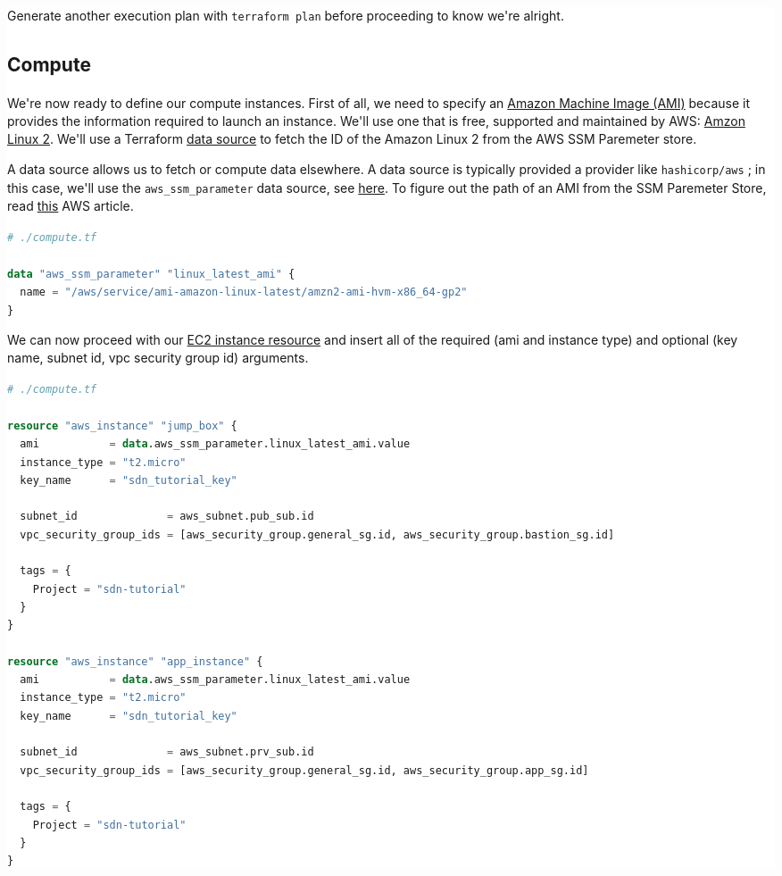 Generate another execution plan with `terraform plan` before proceeding to know we're alright.

## Compute

We're now ready to define our compute instances. First of all, we need to specify an [Amazon Machine Image (AMI)](https://docs.aws.amazon.com/AWSEC2/latest/UserGuide/AMIs.html) because it provides the information required to launch an instance. We'll use one that is free, supported and maintained by AWS: [Amzon Linux 2](https://docs.aws.amazon.com/AWSEC2/latest/UserGuide/AMIs.html#amazon-linux). We'll use a Terraform [data source](https://www.terraform.io/docs/configuration/data-sources.html) to fetch the ID of the Amazon Linux 2 from the AWS SSM Paremeter store.

A data source allows us to fetch or compute data elsewhere. A data source is typically provided a provider like `hashicorp/aws` ; in this case, we'll use the `aws_ssm_parameter` data source, see [here](https://registry.terraform.io/providers/hashicorp/aws/latest/docs/data-sources/ssm_parameter). To figure out the path of an AMI from the SSM Paremeter Store, read [this](https://aws.amazon.com/blogs/compute/query-for-the-latest-amazon-linux-ami-ids-using-aws-systems-manager-parameter-store/) AWS article.

```terraform
# ./compute.tf

data "aws_ssm_parameter" "linux_latest_ami" {
  name = "/aws/service/ami-amazon-linux-latest/amzn2-ami-hvm-x86_64-gp2"
}
```

We can now proceed with our [EC2 instance resource](https://registry.terraform.io/providers/hashicorp/aws/latest/docs/resources/instance) and insert all of the required (ami and instance type) and optional (key name, subnet id, vpc security group id) arguments.

```terraform
# ./compute.tf

resource "aws_instance" "jump_box" {
  ami           = data.aws_ssm_parameter.linux_latest_ami.value
  instance_type = "t2.micro"
  key_name      = "sdn_tutorial_key"

  subnet_id              = aws_subnet.pub_sub.id
  vpc_security_group_ids = [aws_security_group.general_sg.id, aws_security_group.bastion_sg.id]

  tags = {
    Project = "sdn-tutorial"
  }
}

resource "aws_instance" "app_instance" {
  ami           = data.aws_ssm_parameter.linux_latest_ami.value
  instance_type = "t2.micro"
  key_name      = "sdn_tutorial_key"

  subnet_id              = aws_subnet.prv_sub.id
  vpc_security_group_ids = [aws_security_group.general_sg.id, aws_security_group.app_sg.id]

  tags = {
    Project = "sdn-tutorial"
  }
}
```
